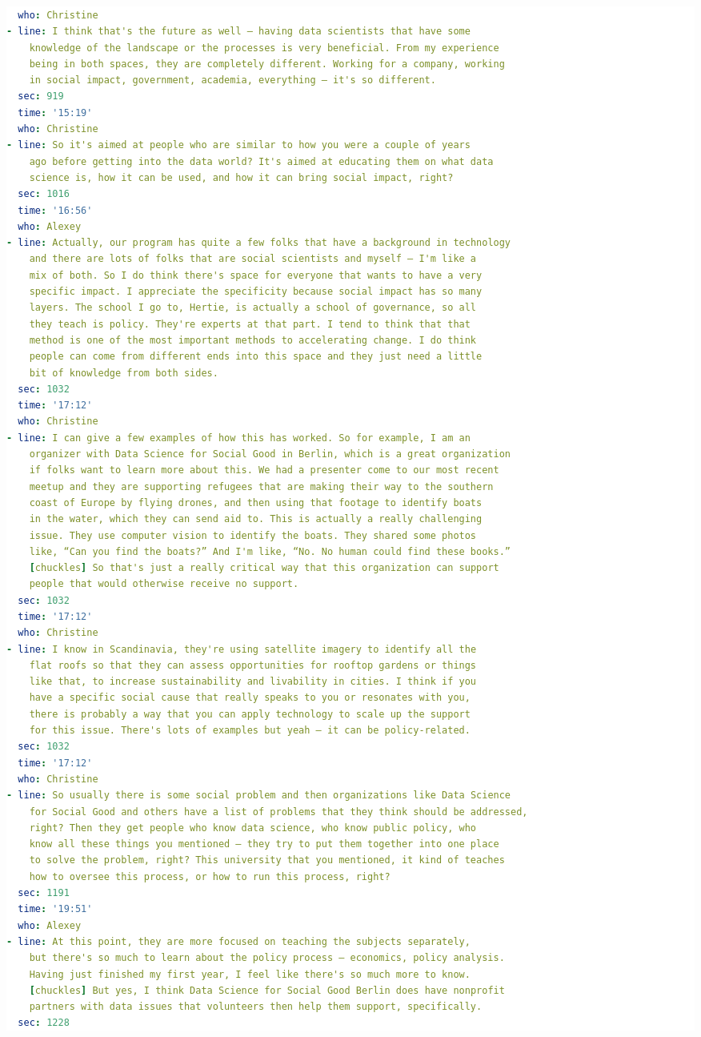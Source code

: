```yaml
  who: Christine
- line: I think that's the future as well – having data scientists that have some
    knowledge of the landscape or the processes is very beneficial. From my experience
    being in both spaces, they are completely different. Working for a company, working
    in social impact, government, academia, everything – it's so different.
  sec: 919
  time: '15:19'
  who: Christine
- line: So it's aimed at people who are similar to how you were a couple of years
    ago before getting into the data world? It's aimed at educating them on what data
    science is, how it can be used, and how it can bring social impact, right?
  sec: 1016
  time: '16:56'
  who: Alexey
- line: Actually, our program has quite a few folks that have a background in technology
    and there are lots of folks that are social scientists and myself – I'm like a
    mix of both. So I do think there's space for everyone that wants to have a very
    specific impact. I appreciate the specificity because social impact has so many
    layers. The school I go to, Hertie, is actually a school of governance, so all
    they teach is policy. They're experts at that part. I tend to think that that
    method is one of the most important methods to accelerating change. I do think
    people can come from different ends into this space and they just need a little
    bit of knowledge from both sides.
  sec: 1032
  time: '17:12'
  who: Christine
- line: I can give a few examples of how this has worked. So for example, I am an
    organizer with Data Science for Social Good in Berlin, which is a great organization
    if folks want to learn more about this. We had a presenter come to our most recent
    meetup and they are supporting refugees that are making their way to the southern
    coast of Europe by flying drones, and then using that footage to identify boats
    in the water, which they can send aid to. This is actually a really challenging
    issue. They use computer vision to identify the boats. They shared some photos
    like, “Can you find the boats?” And I'm like, “No. No human could find these books.”
    [chuckles] So that's just a really critical way that this organization can support
    people that would otherwise receive no support.
  sec: 1032
  time: '17:12'
  who: Christine
- line: I know in Scandinavia, they're using satellite imagery to identify all the
    flat roofs so that they can assess opportunities for rooftop gardens or things
    like that, to increase sustainability and livability in cities. I think if you
    have a specific social cause that really speaks to you or resonates with you,
    there is probably a way that you can apply technology to scale up the support
    for this issue. There's lots of examples but yeah – it can be policy-related.
  sec: 1032
  time: '17:12'
  who: Christine
- line: So usually there is some social problem and then organizations like Data Science
    for Social Good and others have a list of problems that they think should be addressed,
    right? Then they get people who know data science, who know public policy, who
    know all these things you mentioned – they try to put them together into one place
    to solve the problem, right? This university that you mentioned, it kind of teaches
    how to oversee this process, or how to run this process, right?
  sec: 1191
  time: '19:51'
  who: Alexey
- line: At this point, they are more focused on teaching the subjects separately,
    but there's so much to learn about the policy process – economics, policy analysis.
    Having just finished my first year, I feel like there's so much more to know.
    [chuckles] But yes, I think Data Science for Social Good Berlin does have nonprofit
    partners with data issues that volunteers then help them support, specifically.
  sec: 1228
```